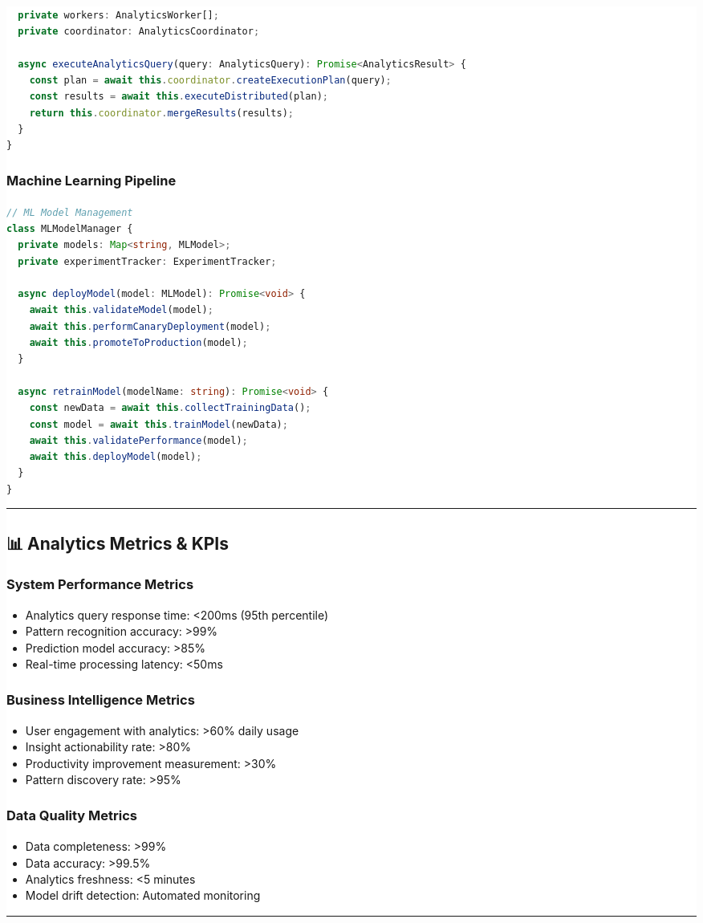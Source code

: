 ```typescript
  private workers: AnalyticsWorker[];
  private coordinator: AnalyticsCoordinator;
  
  async executeAnalyticsQuery(query: AnalyticsQuery): Promise<AnalyticsResult> {
    const plan = await this.coordinator.createExecutionPlan(query);
    const results = await this.executeDistributed(plan);
    return this.coordinator.mergeResults(results);
  }
}
```

### **Machine Learning Pipeline**

```typescript
// ML Model Management
class MLModelManager {
  private models: Map<string, MLModel>;
  private experimentTracker: ExperimentTracker;
  
  async deployModel(model: MLModel): Promise<void> {
    await this.validateModel(model);
    await this.performCanaryDeployment(model);
    await this.promoteToProduction(model);
  }
  
  async retrainModel(modelName: string): Promise<void> {
    const newData = await this.collectTrainingData();
    const model = await this.trainModel(newData);
    await this.validatePerformance(model);
    await this.deployModel(model);
  }
}
```

---

## **📊 Analytics Metrics & KPIs**

### **System Performance Metrics**
- Analytics query response time: <200ms (95th percentile)
- Pattern recognition accuracy: >99%
- Prediction model accuracy: >85%
- Real-time processing latency: <50ms

### **Business Intelligence Metrics**
- User engagement with analytics: >60% daily usage
- Insight actionability rate: >80%
- Productivity improvement measurement: >30%
- Pattern discovery rate: >95%

### **Data Quality Metrics**
- Data completeness: >99%
- Data accuracy: >99.5%
- Analytics freshness: <5 minutes
- Model drift detection: Automated monitoring

---